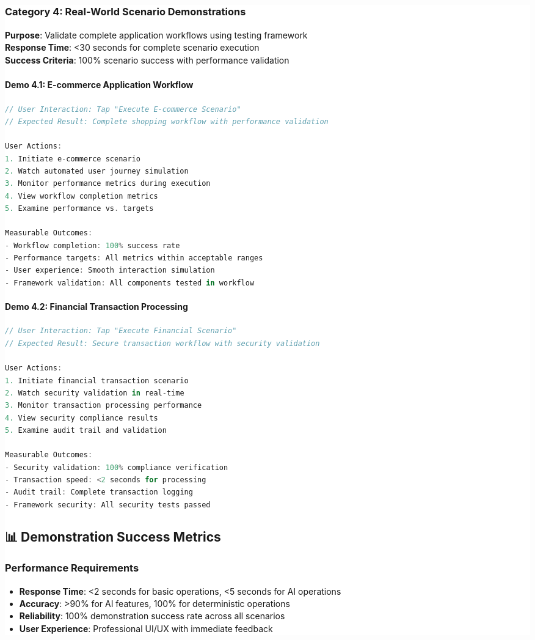### **Category 4: Real-World Scenario Demonstrations**
**Purpose**: Validate complete application workflows using testing framework  
**Response Time**: <30 seconds for complete scenario execution  
**Success Criteria**: 100% scenario success with performance validation

#### **Demo 4.1: E-commerce Application Workflow**
```swift
// User Interaction: Tap "Execute E-commerce Scenario"
// Expected Result: Complete shopping workflow with performance validation

User Actions:
1. Initiate e-commerce scenario
2. Watch automated user journey simulation
3. Monitor performance metrics during execution
4. View workflow completion metrics
5. Examine performance vs. targets

Measurable Outcomes:
- Workflow completion: 100% success rate
- Performance targets: All metrics within acceptable ranges
- User experience: Smooth interaction simulation
- Framework validation: All components tested in workflow
```

#### **Demo 4.2: Financial Transaction Processing**
```swift
// User Interaction: Tap "Execute Financial Scenario"
// Expected Result: Secure transaction workflow with security validation

User Actions:
1. Initiate financial transaction scenario
2. Watch security validation in real-time
3. Monitor transaction processing performance
4. View security compliance results
5. Examine audit trail and validation

Measurable Outcomes:
- Security validation: 100% compliance verification
- Transaction speed: <2 seconds for processing
- Audit trail: Complete transaction logging
- Framework security: All security tests passed
```

## 📊 Demonstration Success Metrics

### **Performance Requirements**
- **Response Time**: <2 seconds for basic operations, <5 seconds for AI operations
- **Accuracy**: >90% for AI features, 100% for deterministic operations
- **Reliability**: 100% demonstration success rate across all scenarios
- **User Experience**: Professional UI/UX with immediate feedback
